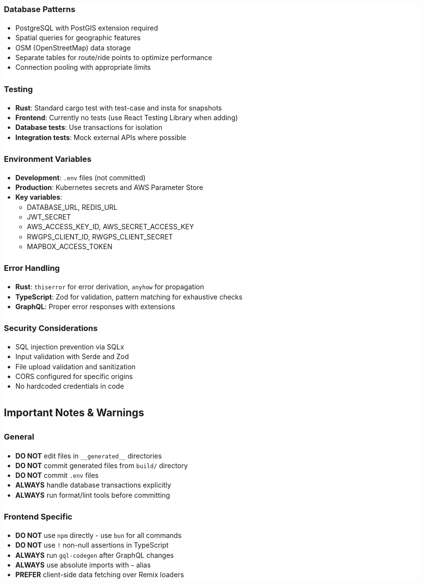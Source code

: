 ### Database Patterns
- PostgreSQL with PostGIS extension required
- Spatial queries for geographic features
- OSM (OpenStreetMap) data storage
- Separate tables for route/ride points to optimize performance
- Connection pooling with appropriate limits

### Testing
- **Rust**: Standard cargo test with test-case and insta for snapshots
- **Frontend**: Currently no tests (use React Testing Library when adding)
- **Database tests**: Use transactions for isolation
- **Integration tests**: Mock external APIs where possible

### Environment Variables
- **Development**: `.env` files (not committed)
- **Production**: Kubernetes secrets and AWS Parameter Store
- **Key variables**: 
  - DATABASE_URL, REDIS_URL
  - JWT_SECRET
  - AWS_ACCESS_KEY_ID, AWS_SECRET_ACCESS_KEY
  - RWGPS_CLIENT_ID, RWGPS_CLIENT_SECRET
  - MAPBOX_ACCESS_TOKEN

### Error Handling
- **Rust**: `thiserror` for error derivation, `anyhow` for propagation
- **TypeScript**: Zod for validation, pattern matching for exhaustive checks
- **GraphQL**: Proper error responses with extensions

### Security Considerations
- SQL injection prevention via SQLx
- Input validation with Serde and Zod
- File upload validation and sanitization
- CORS configured for specific origins
- No hardcoded credentials in code

## Important Notes & Warnings

### General
- **DO NOT** edit files in `__generated__` directories
- **DO NOT** commit generated files from `build/` directory
- **DO NOT** commit `.env` files
- **ALWAYS** handle database transactions explicitly
- **ALWAYS** run format/lint tools before committing

### Frontend Specific
- **DO NOT** use `npm` directly - use `bun` for all commands
- **DO NOT** use `!` non-null assertions in TypeScript
- **ALWAYS** run `gql-codegen` after GraphQL changes
- **ALWAYS** use absolute imports with `~` alias
- **PREFER** client-side data fetching over Remix loaders
